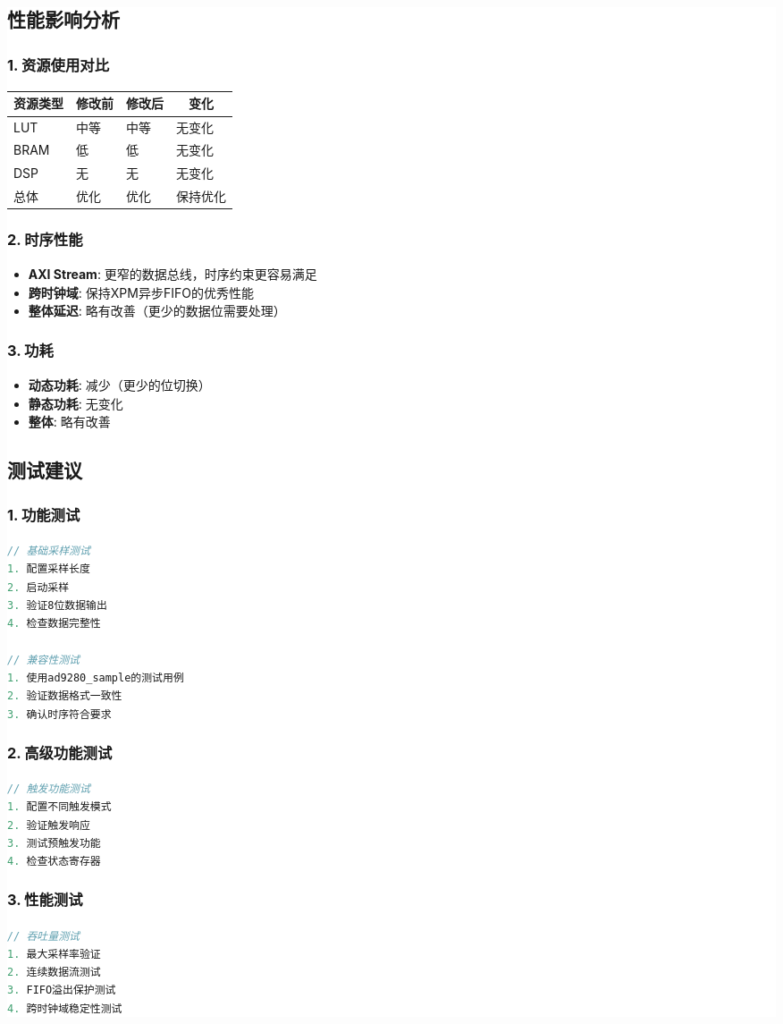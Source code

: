 ## 性能影响分析

### 1. 资源使用对比
| 资源类型 | 修改前 | 修改后 | 变化 |
|----------|--------|--------|------|
| LUT | 中等 | 中等 | 无变化 |
| BRAM | 低 | 低 | 无变化 |
| DSP | 无 | 无 | 无变化 |
| 总体 | 优化 | 优化 | 保持优化 |

### 2. 时序性能
- **AXI Stream**: 更窄的数据总线，时序约束更容易满足
- **跨时钟域**: 保持XPM异步FIFO的优秀性能
- **整体延迟**: 略有改善（更少的数据位需要处理）

### 3. 功耗
- **动态功耗**: 减少（更少的位切换）
- **静态功耗**: 无变化
- **整体**: 略有改善

## 测试建议

### 1. 功能测试
```verilog
// 基础采样测试
1. 配置采样长度
2. 启动采样
3. 验证8位数据输出
4. 检查数据完整性

// 兼容性测试  
1. 使用ad9280_sample的测试用例
2. 验证数据格式一致性
3. 确认时序符合要求
```

### 2. 高级功能测试
```verilog
// 触发功能测试
1. 配置不同触发模式
2. 验证触发响应
3. 测试预触发功能
4. 检查状态寄存器
```

### 3. 性能测试
```verilog
// 吞吐量测试
1. 最大采样率验证
2. 连续数据流测试
3. FIFO溢出保护测试
4. 跨时钟域稳定性测试
```
